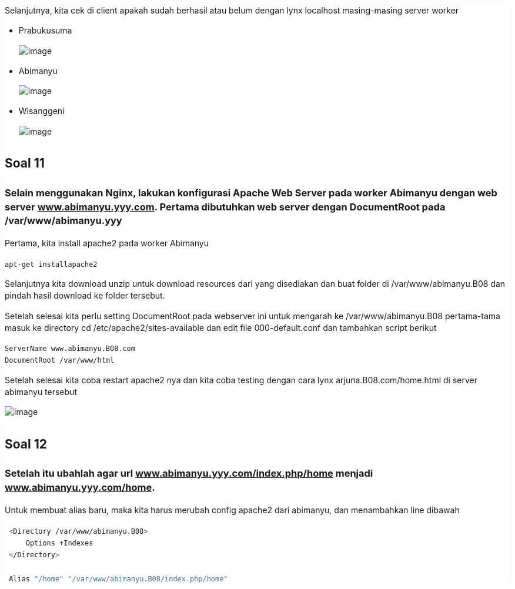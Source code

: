 Selanjutnya, kita cek di client apakah sudah berhasil atau belum dengan lynx localhost masing-masing server worker

- Prabukusuma

  ![image](https://github.com/thoriqagfi/Jarkom-Modul-2-B08-2023/assets/92865110/c7f0be0a-b56b-4520-b4e1-2c16bcd3021d)

- Abimanyu

  ![image](https://github.com/thoriqagfi/Jarkom-Modul-2-B08-2023/assets/92865110/0cf31910-d7cf-4da3-8a03-d616245cc866)

- Wisanggeni

  ![image](https://github.com/thoriqagfi/Jarkom-Modul-2-B08-2023/assets/92865110/15387c25-bae1-475f-acf2-6db1d49c20b2)


## Soal 11
### Selain menggunakan Nginx, lakukan konfigurasi Apache Web Server pada worker Abimanyu dengan web server www.abimanyu.yyy.com. Pertama dibutuhkan web server dengan DocumentRoot pada /var/www/abimanyu.yyy

Pertama, kita install apache2 pada worker Abimanyu

```bash
apt-get installapache2
```

Selanjutnya kita download unzip untuk download resources dari yang disediakan dan buat folder di /var/www/abimanyu.B08 dan pindah hasil download ke folder tersebut.

Setelah selesai kita perlu setting DocumentRoot pada webserver ini untuk mengarah ke /var/www/abimanyu.B08 pertama-tama masuk ke directory cd /etc/apache2/sites-available dan edit file 000-default.conf dan tambahkan script berikut

```bash
ServerName www.abimanyu.B08.com
DocumentRoot /var/www/html
```

Setelah selesai kita coba restart apache2 nya dan kita coba testing dengan cara lynx arjuna.B08.com/home.html di server abimanyu tersebut

![image](https://github.com/thoriqagfi/Jarkom-Modul-2-B08-2023/assets/92865110/7dad5d2a-8858-40cb-8dba-f917f34a42ae)

## Soal 12
### Setelah itu ubahlah agar url www.abimanyu.yyy.com/index.php/home menjadi www.abimanyu.yyy.com/home.

Untuk membuat alias baru, maka kita harus merubah config apache2 dari abimanyu, dan menambahkan line dibawah

```bash
 <Directory /var/www/abimanyu.B08>
     Options +Indexes
 </Directory>

 Alias "/home" "/var/www/abimanyu.B08/index.php/home"
```
